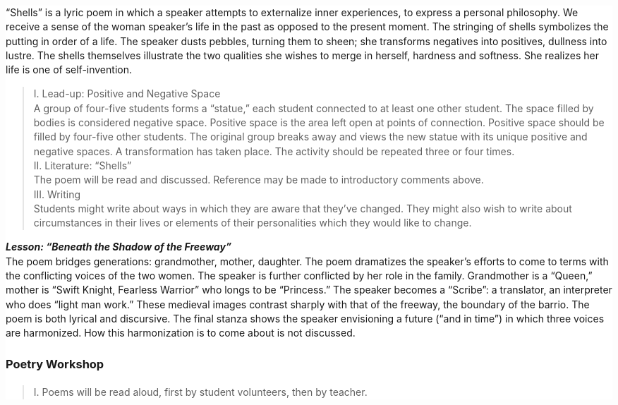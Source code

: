   “Shells” is a lyric poem in which a speaker attempts to externalize inner experiences, to express a personal philosophy. We receive a sense of the woman speaker’s life in the past as opposed to the present moment. The stringing of shells symbolizes the putting in order of a life. The speaker dusts pebbles, turning them to sheen; she transforms negatives into positives, dullness into lustre. The shells themselves illustrate the two qualities she wishes to merge in herself, hardness and softness. She realizes her life is one of self-invention.
 </p>
<blockquote>
  <dl>
   <dt>
    I. Lead-up: Positive and Negative Space
    <dt>
     A group of four-five students forms a “statue,” each student connected to at least one other student. The space filled by bodies is considered negative space. Positive space is the area left open at points of connection. Positive space should be filled by four-five other students. The original group breaks away and views the new statue with its unique positive and negative spaces. A transformation has taken place. The activity should be repeated three or four times.
     <dt>
      II. Literature: “Shells”
      <dt>
       The poem will be read and discussed. Reference may be made to introductory comments above.
       <dt>
        III. Writing
        <dt>
         Students might write about ways in which they are aware that they’ve changed. They might also wish to write about circumstances in their lives or elements of their personalities which they would like to change.
        </dt>
       </dt>
      </dt>
     </dt>
    </dt>
   </dt>
  </dl>
 </blockquote>
 <p>
  <b>
   <i>
    Lesson: “Beneath the Shadow of the Freeway”
   </i>
  </b>
  <br/>
  The poem bridges generations: grandmother, mother, daughter. The poem dramatizes the speaker’s efforts to come to terms with the conflicting voices of the two women. The speaker is further conflicted by her role in the family. Grandmother is a “Queen,” mother is “Swift Knight, Fearless Warrior” who longs to be “Princess.” The speaker becomes a “Scribe”: a translator, an interpreter who does “light man work.”  These medieval images contrast sharply with that of the freeway, the boundary of the barrio. The poem is both lyrical and discursive. The final stanza shows the speaker envisioning a future (“and in time”) in which three voices are harmonized. How this harmonization is to come about is not discussed.
 </p>
<h3>
  Poetry Workshop
  <b>
  </b>
 </h3>
 <blockquote>
  <dl>
   <dt>
    I. Poems will be read aloud, first by student volunteers, then by teacher.
   </dt>
  </dl>
 </blockquote>
 <p>